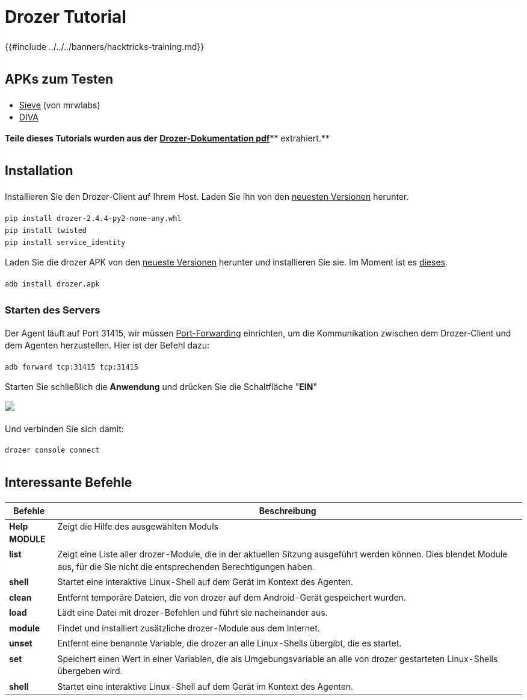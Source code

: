 # Drozer Tutorial

{{#include ../../../banners/hacktricks-training.md}}



## APKs zum Testen

- [Sieve](https://github.com/mwrlabs/drozer/releases/download/2.3.4/sieve.apk) (von mrwlabs)
- [DIVA](https://payatu.com/wp-content/uploads/2016/01/diva-beta.tar.gz)

**Teile dieses Tutorials wurden aus der** [**Drozer-Dokumentation pdf**](https://labs.withsecure.com/content/dam/labs/docs/mwri-drozer-user-guide-2015-03-23.pdf)** extrahiert.**

## Installation

Installieren Sie den Drozer-Client auf Ihrem Host. Laden Sie ihn von den [neuesten Versionen](https://github.com/mwrlabs/drozer/releases) herunter.
```bash
pip install drozer-2.4.4-py2-none-any.whl
pip install twisted
pip install service_identity
```
Laden Sie die drozer APK von den [neueste Versionen](https://github.com/mwrlabs/drozer/releases) herunter und installieren Sie sie. Im Moment ist es [dieses](https://github.com/mwrlabs/drozer/releases/download/2.3.4/drozer-agent-2.3.4.apk).
```bash
adb install drozer.apk
```
### Starten des Servers

Der Agent läuft auf Port 31415, wir müssen [Port-Forwarding](https://en.wikipedia.org/wiki/Port_forwarding) einrichten, um die Kommunikation zwischen dem Drozer-Client und dem Agenten herzustellen. Hier ist der Befehl dazu:
```bash
adb forward tcp:31415 tcp:31415
```
Starten Sie schließlich die **Anwendung** und drücken Sie die Schaltfläche "**EIN**"

![](<../../../images/image (459).png>)

Und verbinden Sie sich damit:
```bash
drozer console connect
```
## Interessante Befehle

| **Befehle**     | **Beschreibung**                                                                                                                                       |
| --------------- | ------------------------------------------------------------------------------------------------------------------------------------------------------ |
| **Help MODULE** | Zeigt die Hilfe des ausgewählten Moduls                                                                                                              |
| **list**        | Zeigt eine Liste aller drozer-Module, die in der aktuellen Sitzung ausgeführt werden können. Dies blendet Module aus, für die Sie nicht die entsprechenden Berechtigungen haben. |
| **shell**       | Startet eine interaktive Linux-Shell auf dem Gerät im Kontext des Agenten.                                                                           |
| **clean**       | Entfernt temporäre Dateien, die von drozer auf dem Android-Gerät gespeichert wurden.                                                                   |
| **load**        | Lädt eine Datei mit drozer-Befehlen und führt sie nacheinander aus.                                                                                   |
| **module**      | Findet und installiert zusätzliche drozer-Module aus dem Internet.                                                                                   |
| **unset**       | Entfernt eine benannte Variable, die drozer an alle Linux-Shells übergibt, die es startet.                                                            |
| **set**         | Speichert einen Wert in einer Variablen, die als Umgebungsvariable an alle von drozer gestarteten Linux-Shells übergeben wird.                       |
| **shell**       | Startet eine interaktive Linux-Shell auf dem Gerät im Kontext des Agenten.                                                                           |